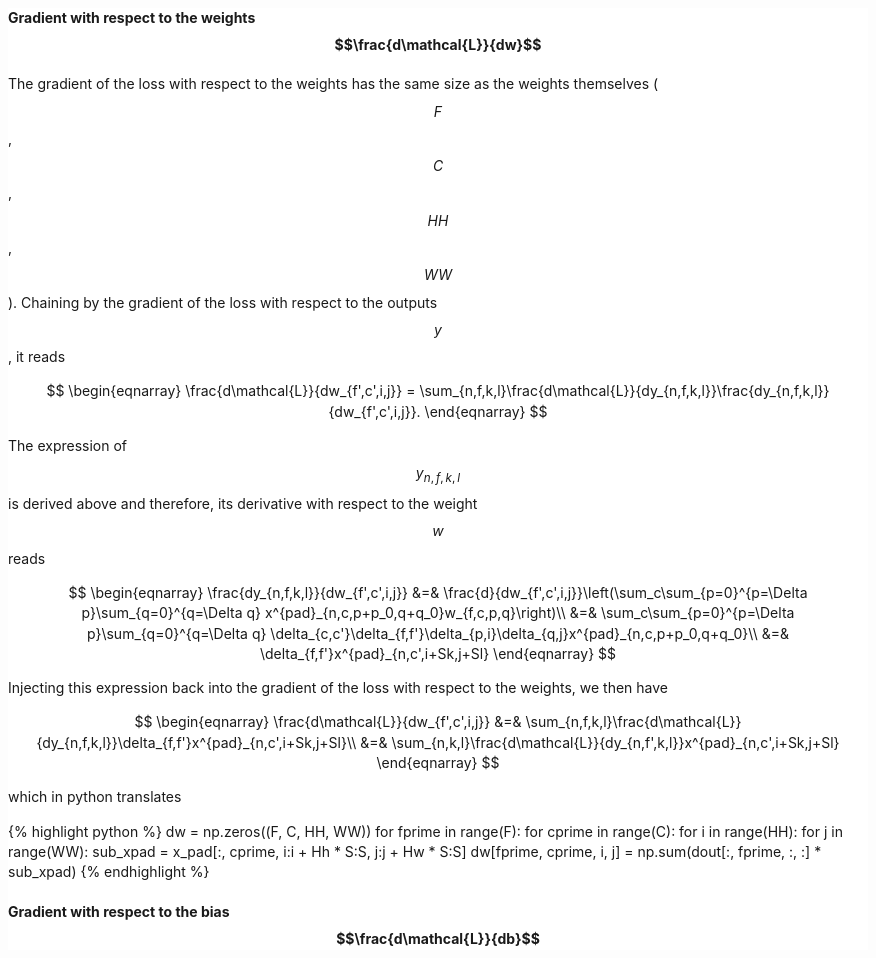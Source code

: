 #### Gradient with respect to the weights  $$\frac{d\mathcal{L}}{dw}$$

The gradient of the loss with respect to the weights has the same size
as  the  weights  themselves   ($$F$$,$$C$$,$$HH$$,$$WW$$).  Chaining  by  the
gradient of the loss with respect to the outputs $$y$$, it reads

$$
\begin{eqnarray}
\frac{d\mathcal{L}}{dw_{f',c',i,j}} = \sum_{n,f,k,l}\frac{d\mathcal{L}}{dy_{n,f,k,l}}\frac{dy_{n,f,k,l}}{dw_{f',c',i,j}}.
\end{eqnarray}
$$

The expression  of $$y_{n,f,k,l}$$ is  derived above and  therefore, its
derivative with respect to the weight $$w$$ reads

$$
\begin{eqnarray}
\frac{dy_{n,f,k,l}}{dw_{f',c',i,j}} &=&           \frac{d}{dw_{f',c',i,j}}\left(\sum_c\sum_{p=0}^{p=\Delta
p}\sum_{q=0}^{q=\Delta                                              q}
x^{pad}_{n,c,p+p_0,q+q_0}w_{f,c,p,q}\right)\\
&=&      \sum_c\sum_{p=0}^{p=\Delta     p}\sum_{q=0}^{q=\Delta      q}
\delta_{c,c'}\delta_{f,f'}\delta_{p,i}\delta_{q,j}x^{pad}_{n,c,p+p_0,q+q_0}\\
&=& \delta_{f,f'}x^{pad}_{n,c',i+Sk,j+Sl}
\end{eqnarray}
$$

Injecting  this expression  back into  the gradient  of the  loss with
respect to the weights, we then have

$$
\begin{eqnarray}
\frac{d\mathcal{L}}{dw_{f',c',i,j}}                                  &=&
\sum_{n,f,k,l}\frac{d\mathcal{L}}{dy_{n,f,k,l}}\delta_{f,f'}x^{pad}_{n,c',i+Sk,j+Sl}\\
&=& \sum_{n,k,l}\frac{d\mathcal{L}}{dy_{n,f',k,l}}x^{pad}_{n,c',i+Sk,j+Sl}
\end{eqnarray}
$$

which in python translates

{% highlight python %}
dw = np.zeros((F, C, HH, WW))
for fprime in range(F):
    for cprime in range(C):
        for i in range(HH):
            for j in range(WW):
                sub_xpad = x_pad[:, cprime, i:i + Hh * S:S, j:j + Hw * S:S]
                dw[fprime, cprime, i, j] = np.sum(dout[:, fprime, :, :] * sub_xpad)
{% endhighlight %}

#### Gradient with respect to the bias $$\frac{d\mathcal{L}}{db}$$
